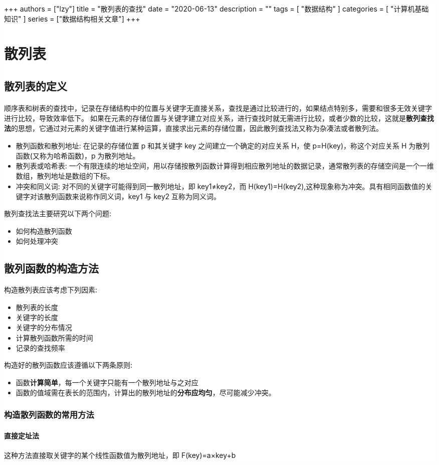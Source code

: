 +++
authors = ["lzy"]
title = "散列表的查找"
date = "2020-06-13"
description = ""
tags = [
    "数据结构"
]
categories = [
    "计算机基础知识"
]
series = ["数据结构相关文章"]
+++

# 散列表

## 散列表的定义

顺序表和树表的查找中，记录在存储结构中的位置与关键字无直接关系，查找是通过比较进行的，如果结点特别多，需要和很多无效关键字进行比较，导致效率低下。
如果在元素的存储位置与关键字建立对应关系，进行查找时就无需进行比较，或者少数的比较，这就是**散列查找法**的思想，它通过对元素的关键字值进行某种运算，直接求出元素的存储位置，因此散列查找法又称为杂凑法或者散列法。

- 散列函数和散列地址: 在记录的存储位置 p 和其关键字 key 之间建立一个确定的对应关系 H，使 p=H(key)，称这个对应关系 H 为散列函数(又称为哈希函数)，p 为散列地址。
- 散列表或哈希表: 一个有限连续的地址空间，用以存储按散列函数计算得到相应散列地址的数据记录，通常散列表的存储空间是一个一维数组，散列地址是数组的下标。
- 冲突和同义词: 对不同的关键字可能得到同一散列地址，即 key1≠key2，而 H(key1)=H(key2),这种现象称为冲突。具有相同函数值的关键字对该散列函数来说称作同义词，key1 与 key2 互称为同义词。

散列查找法主要研究以下两个问题:

- 如何构造散列函数
- 如何处理冲突

## 散列函数的构造方法

构造散列表应该考虑下列因素:

- 散列表的长度
- 关键字的长度
- 关键字的分布情况
- 计算散列函数所需的时间
- 记录的查找频率

构造好的散列函数应该遵循以下两条原则:

- 函数**计算简单**，每一个关键字只能有一个散列地址与之对应
- 函数的值域需在表长的范围内，计算出的散列地址的**分布应均匀**，尽可能减少冲突。

### 构造散列函数的常用方法

#### 直接定址法

这种方法直接取关键字的某个线性函数值为散列地址，即 F(key)=a×key+b
